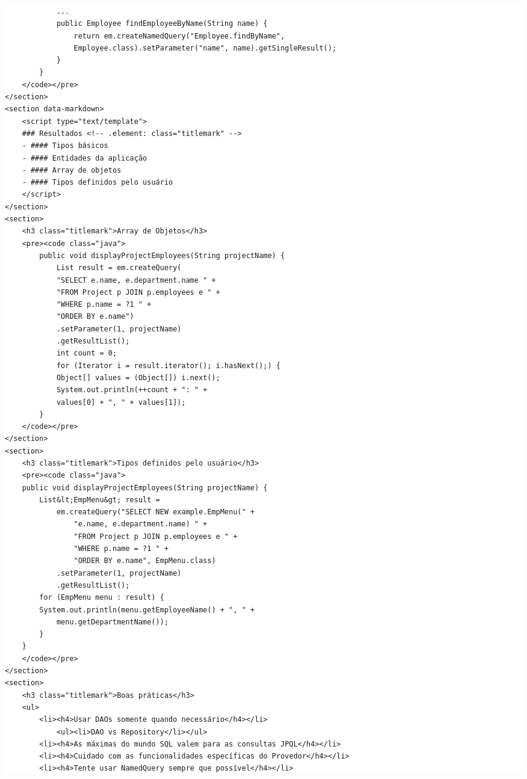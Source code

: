                 ...
                public Employee findEmployeeByName(String name) {
                    return em.createNamedQuery("Employee.findByName",
                    Employee.class).setParameter("name", name).getSingleResult();
                }
            }
        </code></pre>
    </section>
    <section data-markdown>
        <script type="text/template">
        ### Resultados <!-- .element: class="titlemark" -->
        - #### Tipos básicos
        - #### Entidades da aplicação
        - #### Array de objetos
        - #### Tipos definidos pelo usuário
        </script>
    </section>
    <section>
        <h3 class="titlemark">Array de Objetos</h3>
        <pre><code class="java">
            public void displayProjectEmployees(String projectName) {
                List result = em.createQuery(
                "SELECT e.name, e.department.name " +
                "FROM Project p JOIN p.employees e " +
                "WHERE p.name = ?1 " +
                "ORDER BY e.name")
                .setParameter(1, projectName)
                .getResultList();
                int count = 0;
                for (Iterator i = result.iterator(); i.hasNext();) {
                Object[] values = (Object[]) i.next();
                System.out.println(++count + ": " +
                values[0] + ", " + values[1]);
            }
        </code></pre>
    </section>
    <section>
        <h3 class="titlemark">Tipos definidos pelo usuário</h3>
        <pre><code class="java">
        public void displayProjectEmployees(String projectName) {
            List&lt;EmpMenu&gt; result =
                em.createQuery("SELECT NEW example.EmpMenu(" +
                    "e.name, e.department.name) " +
                    "FROM Project p JOIN p.employees e " +
                    "WHERE p.name = ?1 " +
                    "ORDER BY e.name", EmpMenu.class)
                .setParameter(1, projectName)
                .getResultList();
            for (EmpMenu menu : result) {
            System.out.println(menu.getEmployeeName() + ", " +
                menu.getDepartmentName());
            }
        }
        </code></pre>
    </section>
    <section>
        <h3 class="titlemark">Boas práticas</h3>
        <ul>
            <li><h4>Usar DAOs somente quando necessário</h4></li>
                <ul><li>DAO vs Repository</li></ul>
            <li><h4>As máximas do mundo SQL valem para as consultas JPQL</h4></li>
            <li><h4>Cuidado com as funcionalidades específicas do Provedor</h4></li>
            <li><h4>Tente usar NamedQuery sempre que possível</h4></li>
